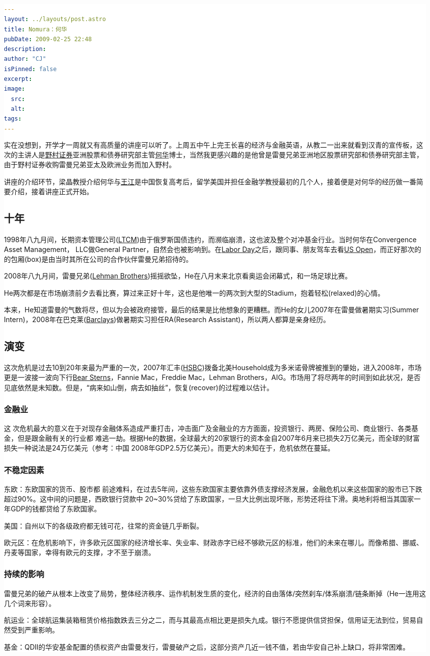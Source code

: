```yaml
---
layout: ../layouts/post.astro
title: Nomura：何华
pubDate: 2009-02-25 22:48
description: 
author: "CJ"
isPinned: false
excerpt: 
image:
  src:
  alt:
tags: 
---
```

实在没想到，开学才一周就又有高质量的讲座可以听了。上周五中午上完王长喜的经济与金融英语，从教二一出来就看到汉青的宣传板，这次的主讲人是<a href="http://www.nomura.com/">野村证券</a>亚洲股票和债券研究部主管<a href="http://som.yale.edu/%7Ehh78/">何华</a>博士，当然我更感兴趣的是他曾是雷曼兄弟亚洲地区股票研究部和债券研究部主管，由于野村证券收购雷曼兄弟亚太及欧洲业务而加入野村。

讲座的介绍环节，梁晶教授介绍何华与<a href="http://web.mit.edu/wangj/www/">王江</a>是中国恢复高考后，留学美国并担任金融学教授最初的几个人，接着便是对何华的经历做一番简要介绍，接着讲座正式开始。
<h2>十年</h2>
1998年八九月间，长期资本管理公司(<a href="http://en.wikipedia.org/wiki/Long-Term_Capital_Management">LTCM</a>)由于俄罗斯国债违约，而濒临崩溃，这也波及整个对冲基金行业。当时何华在Convergence Asset Management， LLC做General Partner，自然会也被影响到。在<a href="http://en.wikipedia.org/wiki/Labor_Day">Labor Day</a>之后，跟同事、朋友驾车去看<a href="http://en.wikipedia.org/wiki/US_Open_%28tennis%29">US Open</a>，而正好那次的的包厢(box)是由当时其所在公司的合作伙伴雷曼兄弟招待的。

2008年八九月间，雷曼兄弟(<a href="http://en.wikipedia.org/wiki/Lehman_Brothers">Lehman Brothers</a>)摇摇欲坠，He在八月末来北京看奥运会闭幕式，和一场足球比赛。

He两次都是在市场崩溃前夕去看比赛，算过来正好十年，这也是他唯一的两次到大型的Stadium，抱着轻松(relaxed)的心情。

本来，He知道雷曼的气数将尽，但以为会被政府接管，最后的结果是比他想象的更糟糕。而He的女儿2007年在雷曼做暑期实习(Summer Intern)，2008年在巴克莱(<a href="http://www.barclays.com/">Barclays</a>)做暑期实习担任RA(Research Assistant)，所以两人都算是亲身经历。
<h2>演变</h2>
这次危机是过去10到20年来最为严重的一次，2007年汇丰(<a href="http://www.hsbc.com/">HSBC</a>)拨备北美Household成为多米诺骨牌被推到的肇始，进入2008年，市场更是一波接一波向下行<a href="http://en.wikipedia.org/wiki/Bear_Stearns">Bear Sterns</a>，Fannie Mac，Freddie Mac，Lehman Brothers，AIG。市场用了将尽两年的时间到如此状况，是否见底依然是未知数。但是，“病来如山倒，病去如抽丝”，恢复(recover)的过程难以估计。
<h3>金融业</h3>
这 次危机最大的意义在于对现存金融体系造成严重打击，冲击面广及金融业的方方面面，投资银行、两房、保险公司、商业银行、各类基金，但是跟金融有关的行业都 难逃一劫。根据He的数据，全球最大的20家银行的资本金自2007年6月来已损失2万亿美元，而全球的财富损失一种说法是24万亿美元（参考：中国 2008年GDP2.5万亿美元）。而更大的未知在于，危机依然在蔓延。
<h3>不稳定因素</h3>
东欧：东欧国家的货币、股市都 前途难料，在过去5年间，这些东欧国家主要依靠外债支撑经济发展，金融危机以来这些国家的股市已下跌超过90%。这中间的问题是，西欧银行贷款中 20~30%贷给了东欧国家，一旦大比例出现坏账，形势还将往下滑。奥地利将相当其国家一年GDP的钱都贷给了东欧国家。

美国：自州以下的各级政府都无钱可花，往常的资金链几乎断裂。

欧元区：在危机影响下，许多欧元区国家的经济增长率、失业率、财政赤字已经不够欧元区的标准，他们的未来在哪儿。而像希腊、挪威、丹麦等国家，幸得有欧元的支撑，才不至于崩溃。
<h3>持续的影响</h3>
雷曼兄弟的破产从根本上改变了局势，整体经济秩序、运作机制发生质的变化，经济的自由落体/突然刹车/体系崩溃/链条断掉（He一连用这几个词来形容）。

航运业：全球航运集装箱租赁价格指数跌去三分之二，而与其最高点相比更是损失九成。银行不愿提供信贷担保，信用证无法到位，贸易自然受到严重影响。

基金：QDII的华安基金配置的债权资产由雷曼发行，雷曼破产之后，这部分资产几近一钱不值，若由华安自己补上缺口，将非常困难。

